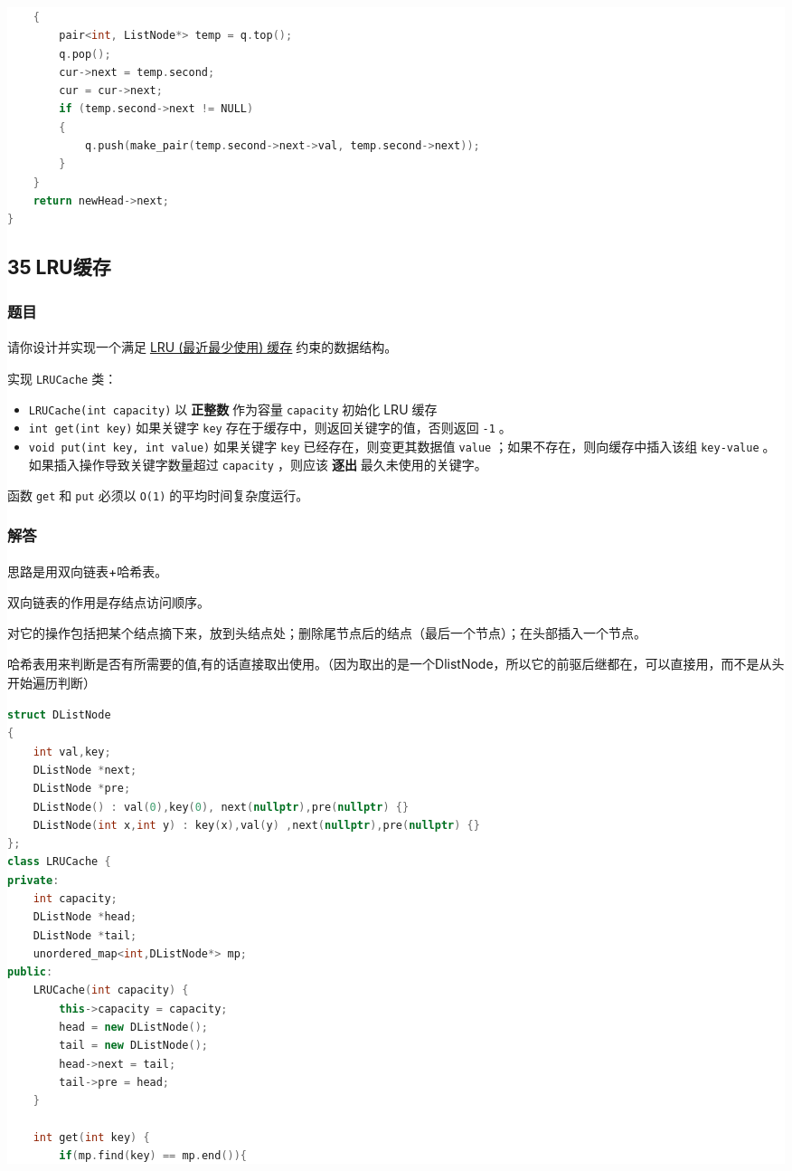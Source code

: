    ```CPP
       {
           pair<int, ListNode*> temp = q.top();
           q.pop();
           cur->next = temp.second;
           cur = cur->next;
           if (temp.second->next != NULL)
           {
               q.push(make_pair(temp.second->next->val, temp.second->next));
           }
       }
       return newHead->next;
   }
   ```

   

## 35 LRU缓存

### 题目

请你设计并实现一个满足 [LRU (最近最少使用) 缓存](https://baike.baidu.com/item/LRU) 约束的数据结构。

实现 `LRUCache` 类：

- `LRUCache(int capacity)` 以 **正整数** 作为容量 `capacity` 初始化 LRU 缓存
- `int get(int key)` 如果关键字 `key` 存在于缓存中，则返回关键字的值，否则返回 `-1` 。
- `void put(int key, int value)` 如果关键字 `key` 已经存在，则变更其数据值 `value` ；如果不存在，则向缓存中插入该组 `key-value` 。如果插入操作导致关键字数量超过 `capacity` ，则应该 **逐出** 最久未使用的关键字。

函数 `get` 和 `put` 必须以 `O(1)` 的平均时间复杂度运行。

### 解答

思路是用双向链表+哈希表。

双向链表的作用是存结点访问顺序。

对它的操作包括把某个结点摘下来，放到头结点处；删除尾节点后的结点（最后一个节点）；在头部插入一个节点。

哈希表用来判断是否有所需要的值,有的话直接取出使用。（因为取出的是一个DlistNode，所以它的前驱后继都在，可以直接用，而不是从头开始遍历判断）

```cpp
struct DListNode
{
    int val,key;
    DListNode *next;
    DListNode *pre;
    DListNode() : val(0),key(0), next(nullptr),pre(nullptr) {}
    DListNode(int x,int y) : key(x),val(y) ,next(nullptr),pre(nullptr) {}
};
class LRUCache {
private:
    int capacity;
    DListNode *head;
    DListNode *tail;
    unordered_map<int,DListNode*> mp;
public:
    LRUCache(int capacity) {
        this->capacity = capacity;
        head = new DListNode();
        tail = new DListNode();
        head->next = tail;
        tail->pre = head;
    }
    
    int get(int key) {
        if(mp.find(key) == mp.end()){
```